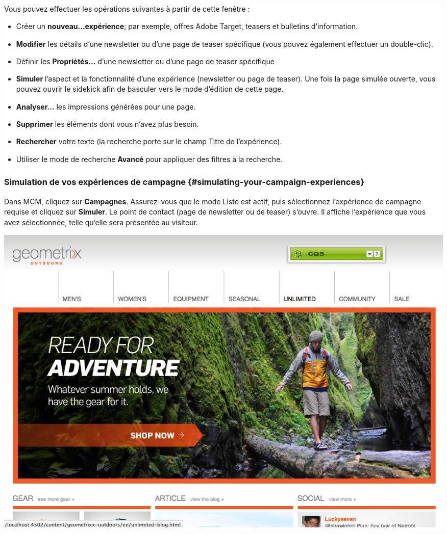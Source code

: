    Vous pouvez effectuer les opérations suivantes à partir de cette fenêtre :

   * Créer un **nouveau...expérience**; par exemple, offres Adobe Target, teasers et bulletins d’information.
   * **Modifier** les détails d’une newsletter ou d’une page de teaser spécifique (vous pouvez également effectuer un double-clic).
   * Définir les **Propriétés...** d’une newsletter ou d’une page de teaser spécifique
   * **Simuler** l’aspect et la fonctionnalité d’une expérience (newsletter ou page de teaser).
Une fois la page simulée ouverte, vous pouvez ouvrir le sidekick afin de basculer vers le mode d’édition de cette page.

   * **Analyser...** les impressions générées pour une page.

   * **Supprimer** les éléments dont vous n’avez plus besoin.
   * **Rechercher** votre texte (la recherche porte sur le champ Titre de l’expérience).
   * Utiliser le mode de recherche **Avancé** pour appliquer des filtres à la recherche.

### Simulation de vos expériences de campagne  {#simulating-your-campaign-experiences}

Dans MCM, cliquez sur **Campagnes**. Assurez-vous que le mode Liste est actif, puis sélectionnez l’expérience de campagne requise et cliquez sur **Simuler**. Le point de contact (page de newsletter ou de teaser) s’ouvre. Il affiche l’expérience que vous avez sélectionnée, telle qu’elle sera présentée au visiteur.

![mcm_simulateexperience](assets/mcm_simulateexperience.png)
